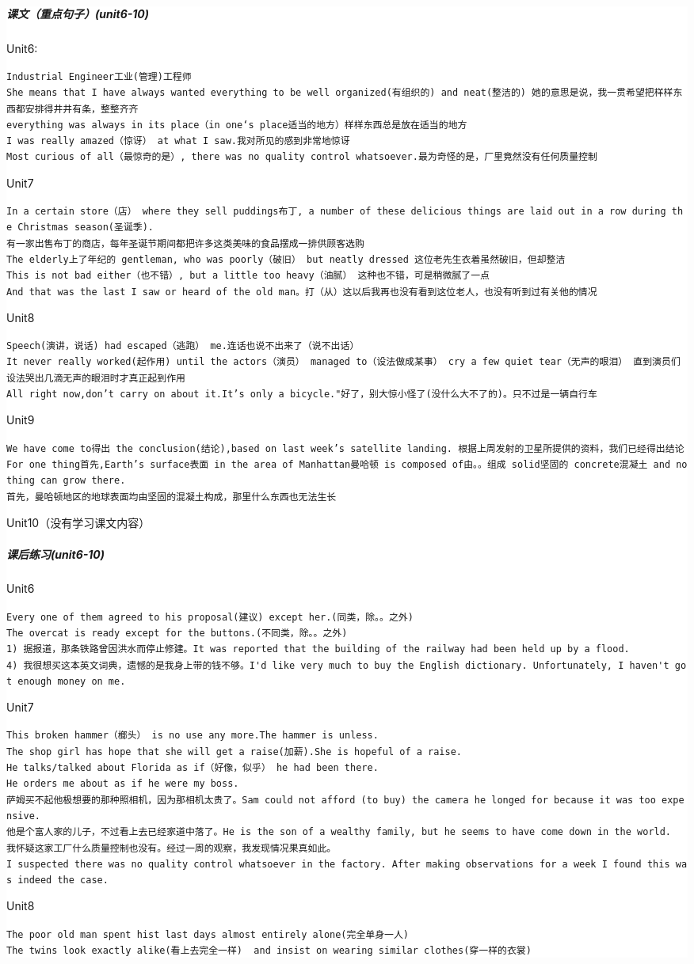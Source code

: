 ```english
```
##### 课文（重点句子）(unit6-10)

Unit6:
```english
Industrial Engineer工业(管理)工程师
She means that I have always wanted everything to be well organized(有组织的) and neat(整洁的) 她的意思是说，我一贯希望把样样东西都安排得井井有条，整整齐齐
everything was always in its place（in one‘s place适当的地方）样样东西总是放在适当的地方
I was really amazed（惊讶） at what I saw.我对所见的感到非常地惊讶
Most curious of all（最惊奇的是）, there was no quality control whatsoever.最为奇怪的是，厂里竟然没有任何质量控制
```

Unit7
```english
In a certain store（店） where they sell puddings布丁, a number of these delicious things are laid out in a row during the Christmas season(圣诞季).
有一家出售布丁的商店，每年圣诞节期间都把许多这类美味的食品摆成一排供顾客选购
The elderly上了年纪的 gentleman, who was poorly（破旧） but neatly dressed 这位老先生衣着虽然破旧，但却整洁
This is not bad either（也不错）, but a little too heavy（油腻） 这种也不错，可是稍微腻了一点
And that was the last I saw or heard of the old man。打（从）这以后我再也没有看到这位老人，也没有听到过有关他的情况
```
Unit8
```english
Speech(演讲，说话) had escaped（逃跑） me.连话也说不出来了（说不出话）
It never really worked(起作用) until the actors（演员） managed to（设法做成某事） cry a few quiet tear（无声的眼泪） 直到演员们设法哭出几滴无声的眼泪时才真正起到作用
All right now,don’t carry on about it.It’s only a bicycle."好了，别大惊小怪了(没什么大不了的)。只不过是一辆自行车
```
Unit9
```english
We have come to得出 the conclusion(结论),based on last week’s satellite landing. 根据上周发射的卫星所提供的资料，我们已经得出结论
For one thing首先,Earth’s surface表面 in the area of Manhattan曼哈顿 is composed of由。。组成 solid坚固的 concrete混凝土 and nothing can grow there.
首先，曼哈顿地区的地球表面均由坚固的混凝土构成，那里什么东西也无法生长
```
Unit10（没有学习课文内容）

##### 课后练习(unit6-10)
Unit6
```english
Every one of them agreed to his proposal(建议) except her.(同类，除。。之外)
The overcat is ready except for the buttons.(不同类，除。。之外)
1) 据报道，那条铁路曾因洪水而停止修建。It was reported that the building of the railway had been held up by a flood.
4) 我很想买这本英文词典，遗憾的是我身上带的钱不够。I'd like very much to buy the English dictionary. Unfortunately, I haven't got enough money on me.
```
Unit7
```english
This broken hammer（榔头） is no use any more.The hammer is unless.
The shop girl has hope that she will get a raise(加薪).She is hopeful of a raise.
He talks/talked about Florida as if（好像，似乎） he had been there.
He orders me about as if he were my boss.
萨姆买不起他极想要的那种照相机，因为那相机太贵了。Sam could not afford (to buy) the camera he longed for because it was too expensive.
他是个富人家的儿子，不过看上去已经家道中落了。He is the son of a wealthy family, but he seems to have come down in the world.
我怀疑这家工厂什么质量控制也没有。经过一周的观察，我发现情况果真如此。
I suspected there was no quality control whatsoever in the factory. After making observations for a week I found this was indeed the case.
```
Unit8
```english
The poor old man spent hist last days almost entirely alone(完全单身一人)
The twins look exactly alike(看上去完全一样)  and insist on wearing similar clothes(穿一样的衣裳)
```